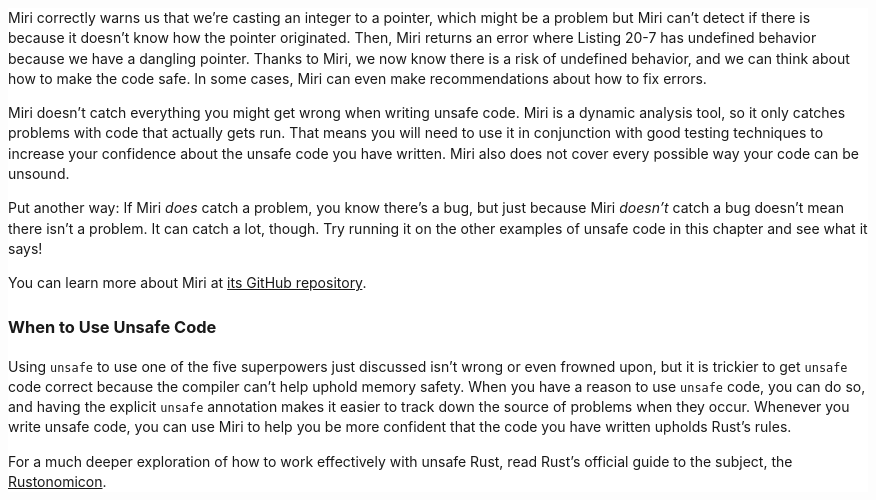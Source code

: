 Miri correctly warns us that we’re casting an integer to a pointer, which might
be a problem but Miri can’t detect if there is because it doesn’t know how the
pointer originated. Then, Miri returns an error where Listing 20-7 has
undefined behavior because we have a dangling pointer. Thanks to Miri, we now
know there is a risk of undefined behavior, and we can think about how to make
the code safe. In some cases, Miri can even make recommendations about how to
fix errors.

Miri doesn’t catch everything you might get wrong when writing unsafe code.
Miri is a dynamic analysis tool, so it only catches problems with code that
actually gets run. That means you will need to use it in conjunction with good
testing techniques to increase your confidence about the unsafe code you have
written. Miri also does not cover every possible way your code can be unsound.

Put another way: If Miri _does_ catch a problem, you know there’s a bug, but
just because Miri _doesn’t_ catch a bug doesn’t mean there isn’t a problem. It
can catch a lot, though. Try running it on the other examples of unsafe code in
this chapter and see what it says!

You can learn more about Miri at [its GitHub repository][miri].

### When to Use Unsafe Code

Using `unsafe` to use one of the five superpowers just discussed isn’t wrong or
even frowned upon, but it is trickier to get `unsafe` code correct because the
compiler can’t help uphold memory safety. When you have a reason to use
`unsafe` code, you can do so, and having the explicit `unsafe` annotation makes
it easier to track down the source of problems when they occur. Whenever you
write unsafe code, you can use Miri to help you be more confident that the code
you have written upholds Rust’s rules.

For a much deeper exploration of how to work effectively with unsafe Rust, read
Rust’s official guide to the subject, the [Rustonomicon][nomicon].

[dangling-references]: ch04-02-references-and-borrowing.html#dangling-references
[ABI]: ../reference/items/external-blocks.html#abi
[differences-between-variables-and-constants]: ch03-01-variables-and-mutability.html#costanti
[extensible-concurrency-with-the-send-and-sync-traits]: ch16-04-extensible-concurrency-sync-and-send.html#extensible-concurrency-with-the-send-and-sync-traits
[the-slice-type]: ch04-03-slices.html#the-slice-type
[unions]: ../reference/items/unions.html
[miri]: https://github.com/rust-lang/miri
[nightly]: appendix-07-nightly-rust.html
[nomicon]: https://doc.rust-lang.org/nomicon/
